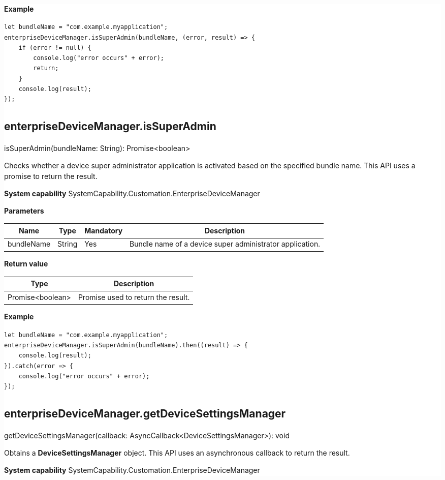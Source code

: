 **Example**

```
let bundleName = "com.example.myapplication";
enterpriseDeviceManager.isSuperAdmin(bundleName, (error, result) => {
    if (error != null) {
        console.log("error occurs" + error);
        return; 
    }
    console.log(result);
});
```



## enterpriseDeviceManager.isSuperAdmin

isSuperAdmin(bundleName: String): Promise\<boolean>

Checks whether a device super administrator application is activated based on the specified bundle name. This API uses a promise to return the result.

**System capability**
SystemCapability.Customation.EnterpriseDeviceManager

**Parameters**

| Name    | Type  | Mandatory| Description              |
| ---------- | ------ | ---- | ------------------ |
| bundleName | String | Yes  | Bundle name of a device super administrator application.|

**Return value**

| Type             | Description                           |
| ----------------- | ------------------------------- |
| Promise\<boolean> | Promise used to return the result.|

**Example**

```
let bundleName = "com.example.myapplication";
enterpriseDeviceManager.isSuperAdmin(bundleName).then((result) => {
	console.log(result);
}).catch(error => {
	console.log("error occurs" + error);
});
```

## enterpriseDeviceManager.getDeviceSettingsManager

getDeviceSettingsManager(callback: AsyncCallback&lt;DeviceSettingsManager&gt;): void

Obtains a **DeviceSettingsManager** object. This API uses an asynchronous callback to return the result.

**System capability**
SystemCapability.Customation.EnterpriseDeviceManager
